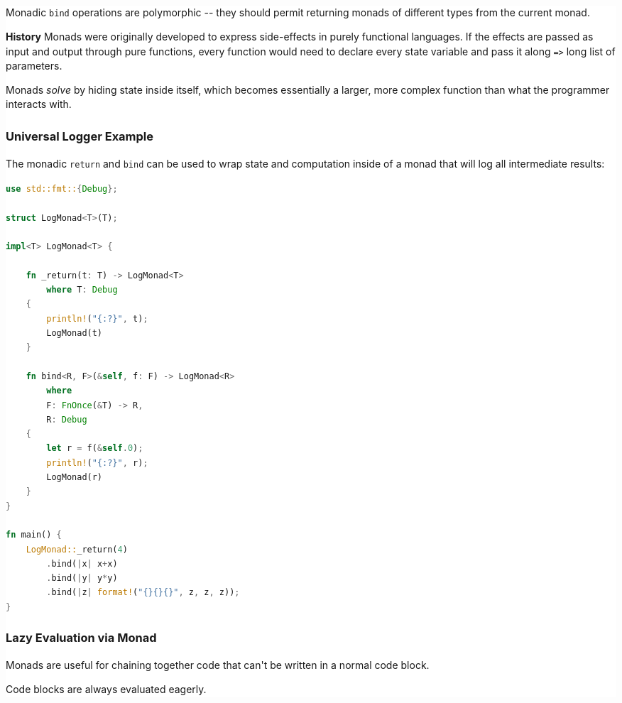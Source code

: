 Monadic `bind` operations are polymorphic -- they should permit returning monads of different types from the current monad. 

**History**
Monads were originally developed to express side-effects in purely functional languages. If the effects are passed as input and output through pure functions, every function would need to declare every state variable and pass it along `=>` long list of parameters.

Monads *solve* by hiding state inside itself, which becomes essentially a larger, more complex function than what the programmer interacts with.

### Universal Logger Example

The monadic `return` and `bind` can be used to wrap state and computation inside of a monad that will log all intermediate results:

```rust
use std::fmt::{Debug};

struct LogMonad<T>(T);

impl<T> LogMonad<T> {

    fn _return(t: T) -> LogMonad<T>
        where T: Debug
    {
        println!("{:?}", t);
        LogMonad(t)
    }

    fn bind<R, F>(&self, f: F) -> LogMonad<R>
        where 
        F: FnOnce(&T) -> R,
        R: Debug
    {
        let r = f(&self.0);
        println!("{:?}", r);
        LogMonad(r)
    }
}

fn main() {
    LogMonad::_return(4)
        .bind(|x| x+x)
        .bind(|y| y*y)
        .bind(|z| format!("{}{}{}", z, z, z));
}
```

### Lazy Evaluation via Monad

Monads are useful for chaining together code that can't be written in a normal code block. 

Code blocks are always evaluated eagerly.
